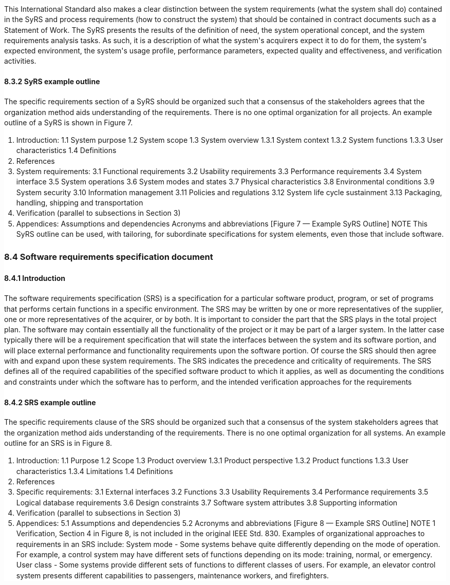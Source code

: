This International Standard also makes a clear distinction between the system requirements (what the system shall do) contained in the SyRS and process requirements (how to construct the system) that should be contained in contract documents such as a Statement of Work.
The SyRS presents the results of the definition of need, the system operational concept, and the system requirements analysis tasks. As such, it is a description of what the system's acquirers expect it to do for them, the system's expected environment, the system's usage profile, performance parameters, expected quality and effectiveness, and verification activities.
#### 8.3.2 SyRS example outline
The specific requirements section of a SyRS should be organized such that a consensus of the stakeholders agrees that the organization method aids understanding of the requirements. There is no one optimal organization for all projects. An example outline of a SyRS is shown in Figure 7.
1. Introduction: 1.1 System purpose 1.2 System scope 1.3 System overview 1.3.1 System context 1.3.2 System functions 1.3.3 User characteristics 1.4 Definitions
2. References
3. System requirements: 3.1 Functional requirements 3.2 Usability requirements 3.3 Performance requirements 3.4 System interface 3.5 System operations 3.6 System modes and states 3.7 Physical characteristics 3.8 Environmental conditions 3.9 System security 3.10 Information management 3.11 Policies and regulations 3.12 System life cycle sustainment 3.13 Packaging, handling, shipping and transportation
4. Verification (parallel to subsections in Section 3)
5. Appendices: Assumptions and dependencies Acronyms and abbreviations
[Figure 7 — Example SyRS Outline]
NOTE This SyRS outline can be used, with tailoring, for subordinate specifications for system elements, even those that include software.
### 8.4 Software requirements specification document
#### 8.4.1 Introduction
The software requirements specification (SRS) is a specification for a particular software product, program, or set of programs that performs certain functions in a specific environment. The SRS may be written by one or more representatives of the supplier, one or more representatives of the acquirer, or by both. 
It is important to consider the part that the SRS plays in the total project plan. The software may contain essentially all the functionality of the project or it may be part of a larger system. In the latter case typically there will be a requirement specification that will state the interfaces between the system and its software portion, and will place external performance and functionality requirements upon the software portion. Of course the SRS should then agree with and expand upon these system requirements. The SRS indicates the precedence and criticality of requirements. The SRS defines all of the required capabilities of the specified software product to which it applies, as well as documenting the conditions and constraints under which the software has to perform, and the intended verification approaches for the requirements
#### 8.4.2 SRS example outline
The specific requirements clause of the SRS should be organized such that a consensus of the system stakeholders agrees that the organization method aids understanding of the requirements. There is no one optimal organization for all systems. An example outline for an SRS is in Figure 8.
1. Introduction: 1.1 Purpose 1.2 Scope 1.3 Product overview 1.3.1 Product perspective 1.3.2 Product functions 1.3.3 User characteristics 1.3.4 Limitations 1.4 Definitions
2. References
3. Specific requirements: 3.1 External interfaces 3.2 Functions 3.3 Usability Requirements 3.4 Performance requirements 3.5 Logical database requirements 3.6 Design constraints 3.7 Software system attributes 3.8 Supporting information
4. Verification (parallel to subsections in Section 3)
5. Appendices: 5.1 Assumptions and dependencies 5.2 Acronyms and abbreviations
[Figure 8 — Example SRS Outline]
NOTE 1 Verification, Section 4 in Figure 8, is not included in the original IEEE Std. 830.
Examples of organizational approaches to requirements in an SRS include:
System mode - Some systems behave quite differently depending on the mode of operation. For example, a control system may have different sets of functions depending on its mode: training, normal, or emergency.
User class - Some systems provide different sets of functions to different classes of users. For example, an elevator control system presents different capabilities to passengers, maintenance workers, and firefighters.